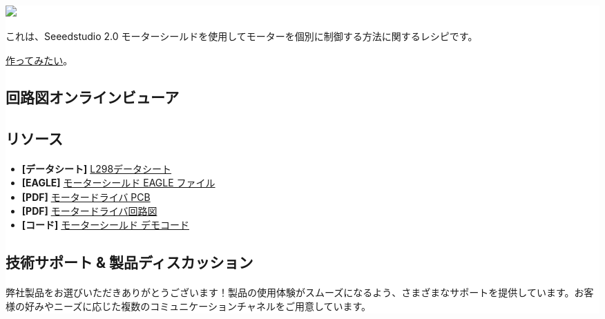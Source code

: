 ![](https://files.seeedstudio.com/wiki/Motor-Shield_V1.0/img/Seeed-Recipe-Motor_Shield_V2.0_.png)

これは、Seeedstudio 2.0 モーターシールドを使用してモーターを個別に制御する方法に関するレシピです。

[作ってみたい](https://www.seeedstudio.com/recipe/171-seeed-2-0-motor-shield-individual-control.html)。

## 回路図オンラインビューア

<div className="altium-ecad-viewer" data-project-src="https://files.seeedstudio.com/wiki/Motor-Shield_V1.0/res/Motorshield09gerber.zip" style={{borderRadius: '0px 0px 4px 4px', height: 500, borderStyle: 'solid', borderWidth: 1, borderColor: 'rgb(241, 241, 241)', overflow: 'hidden', maxWidth: 1280, maxHeight: 700, boxSizing: 'border-box'}}>
</div>

## リソース ##

- **[データシート]** [L298データシート](https://wiki.seeedstudio.com/images/5/5e/L298datasheet.pdf)
- **[EAGLE]**  [モーターシールド EAGLE ファイル](https://files.seeedstudio.com/wiki/Motor-Shield_V1.0/res/Motorshield09gerber.zip)
- **[PDF]** [モータードライバ PCB](https://files.seeedstudio.com/wiki/Motor-Shield_V1.0/res/Motor%20Driver.pdf)
- **[PDF]** [モータードライバ回路図](https://files.seeedstudio.com/wiki/Motor-Shield_V1.0/res/Motor%20Driver%20SCH.pdf)
- **[コード]**  [モーターシールド デモコード](https://files.seeedstudio.com/wiki/Motor-Shield_V1.0/res/Grobe-Motor_Shield_Demo_Code.zip)

## 技術サポート & 製品ディスカッション

弊社製品をお選びいただきありがとうございます！製品の使用体験がスムーズになるよう、さまざまなサポートを提供しています。お客様の好みやニーズに応じた複数のコミュニケーションチャネルをご用意しています。

<div class="button_tech_support_container">
<a href="https://forum.seeedstudio.com/" class="button_forum"></a> 
<a href="https://www.seeedstudio.com/contacts" class="button_email"></a>
</div>

<div class="button_tech_support_container">
<a href="https://discord.gg/eWkprNDMU7" class="button_discord"></a> 
<a href="https://github.com/Seeed-Studio/wiki-documents/discussions/69" class="button_discussion"></a>
</div>